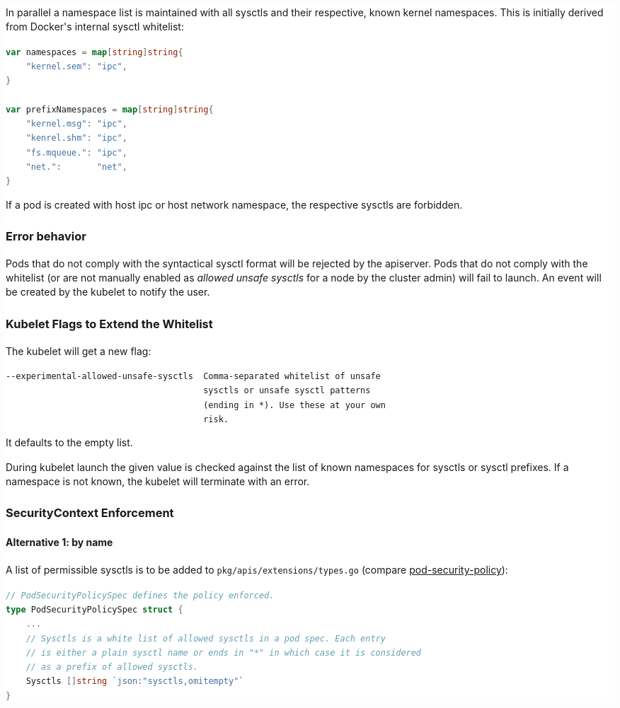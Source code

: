 In parallel a namespace list is maintained with all sysctls and their respective, known kernel namespaces. This is initially derived from Docker's internal sysctl whitelist:

```go
var namespaces = map[string]string{
    "kernel.sem": "ipc",
}

var prefixNamespaces = map[string]string{
    "kernel.msg": "ipc",
    "kenrel.shm": "ipc",
    "fs.mqueue.": "ipc",
    "net.":       "net",
}
```

If a pod is created with host ipc or host network namespace, the respective sysctls are forbidden.

### Error behavior

Pods that do not comply with the syntactical sysctl format will be rejected by the apiserver. Pods that do not comply with the whitelist (or are not manually enabled as *allowed unsafe sysctls* for a node by the cluster admin) will fail to launch. An event will be created by the kubelet to notify the user.

### Kubelet Flags to Extend the Whitelist

The kubelet will get a new flag:

```
--experimental-allowed-unsafe-sysctls  Comma-separated whitelist of unsafe
                                       sysctls or unsafe sysctl patterns
                                       (ending in *). Use these at your own
                                       risk.
```

It defaults to the empty list.

During kubelet launch the given value is checked against the list of known namespaces for sysctls or sysctl prefixes. If a namespace is not known, the kubelet will terminate with an error.

### SecurityContext Enforcement

#### Alternative 1: by name

A list of permissible sysctls is to be added to `pkg/apis/extensions/types.go` (compare [pod-security-policy](pod-security-policy.md)):

```go
// PodSecurityPolicySpec defines the policy enforced.
type PodSecurityPolicySpec struct {
	...
	// Sysctls is a white list of allowed sysctls in a pod spec. Each entry
	// is either a plain sysctl name or ends in "*" in which case it is considered
	// as a prefix of allowed sysctls.
	Sysctls []string `json:"sysctls,omitempty"`
}
```
